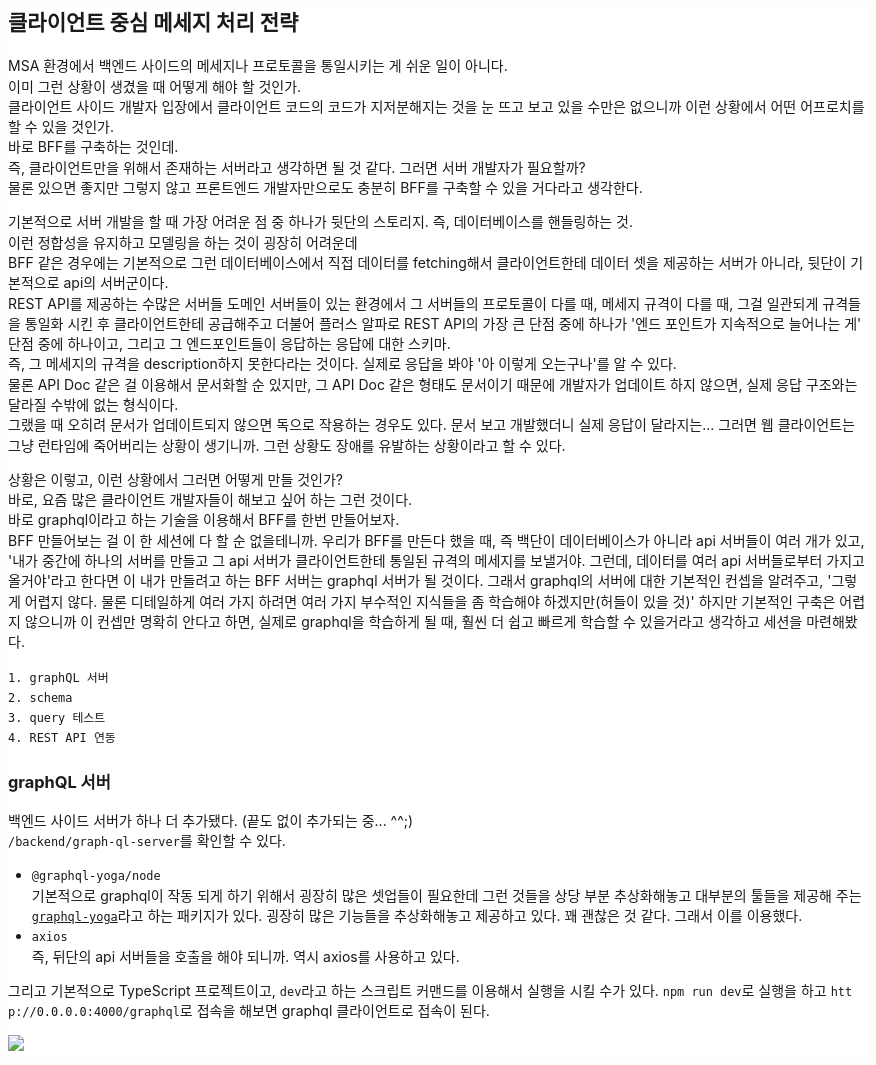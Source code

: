 ## 클라이언트 중심 메세지 처리 전략

MSA 환경에서 백엔드 사이드의 메세지나 프로토콜을 통일시키는 게 쉬운 일이 아니다.<br />
이미 그런 상황이 생겼을 때 어떻게 해야 할 것인가.<br />
클라이언트 사이드 개발자 입장에서 클라이언트 코드의 코드가 지저분해지는 것을 눈 뜨고 보고 있을 수만은 없으니까 이런 상황에서 어떤 어프로치를 할 수 있을 것인가.<br />
바로 BFF를 구축하는 것인데.<br />
즉, 클라이언트만을 위해서 존재하는 서버라고 생각하면 될 것 같다. 그러면 서버 개발자가 필요할까?<br />
물론 있으면 좋지만 그렇지 않고 프론트엔드 개발자만으로도 충분히 BFF를 구축할 수 있을 거다라고 생각한다.<br />

기본적으로 서버 개발을 할 때 가장 어려운 점 중 하나가 뒷단의 스토리지. 즉, 데이터베이스를 핸들링하는 것.<br />
이런 정합성을 유지하고 모델링을 하는 것이 굉장히 어려운데<br />
BFF 같은 경우에는 기본적으로 그런 데이터베이스에서 직접 데이터를 fetching해서 클라이언트한테 데이터 셋을 제공하는 서버가 아니라, 뒷단이 기본적으로 api의 서버군이다.<br />
REST API를 제공하는 수많은 서버들 도메인 서버들이 있는 환경에서 그 서버들의 프로토콜이 다를 때, 메세지 규격이 다를 때, 그걸 일관되게 규격들을 통일화 시킨 후 클라이언트한테 공급해주고 더불어 플러스 알파로 REST API의 가장 큰 단점 중에 하나가 '엔드 포인트가 지속적으로 늘어나는 게' 단점 중에 하나이고, 그리고 그 엔드포인트들이 응답하는 응답에 대한 스키마.<br />
즉, 그 메세지의 규격을 description하지 못한다라는 것이다. 실제로 응답을 봐야 '아 이렇게 오는구나'를 알 수 있다.<br />
물론 API Doc 같은 걸 이용해서 문서화할 순 있지만, 그 API Doc 같은 형태도 문서이기 때문에 개발자가 업데이트 하지 않으면, 실제 응답 구조와는 달라질 수밖에 없는 형식이다.<br /> 
그랬을 때 오히려 문서가 업데이트되지 않으면 독으로 작용하는 경우도 있다. 문서 보고 개발했더니 실제 응답이 달라지는... 그러면 웹 클라이언트는 그냥 런타임에 죽어버리는 상황이 생기니까. 그런 상황도 장애를 유발하는 상황이라고 할 수 있다.<br />

상황은 이렇고, 이런 상황에서 그러면 어떻게 만들 것인가?<br />
바로, 요즘 많은 클라이언트 개발자들이 해보고 싶어 하는 그런 것이다.<br />
바로 graphql이라고 하는 기술을 이용해서 BFF를 한번 만들어보자.<br />
BFF 만들어보는 걸 이 한 세션에 다 할 순 없을테니까. 우리가 BFF를 만든다 했을 때, 즉 백단이 데이터베이스가 아니라 api 서버들이 여러 개가 있고, '내가 중간에 하나의 서버를 만들고 그 api 서버가 클라이언트한테 통일된 규격의 메세지를 보낼거야. 그런데, 데이터를 여러 api 서버들로부터 가지고 올거야'라고 한다면 이 내가 만들려고 하는 BFF 서버는 graphql 서버가 될 것이다. 그래서 graphql의 서버에 대한 기본적인 컨셉을 알려주고, '그렇게 어렵지 않다. 물론 디테일하게 여러 가지 하려면 여러 가지 부수적인 지식들을 좀 학습해야 하겠지만(허들이 있을 것)' 하지만 기본적인 구축은 어렵지 않으니까 이 컨셉만 명확히 안다고 하면, 실제로 graphql을 학습하게 될 때, 훨씬 더 쉽고 빠르게 학습할 수 있을거라고 생각하고 세션을 마련해봤다.

```
1. graphQL 서버
2. schema
3. query 테스트
4. REST API 연동
```

### graphQL 서버

백엔드 사이드 서버가 하나 더 추가됐다. (끝도 없이 추가되는 중... ^^;)<br />
`/backend/graph-ql-server`를 확인할 수 있다.

- `@graphql-yoga/node`<br />
  기본적으로 graphql이 작동 되게 하기 위해서 굉장히 많은 셋업들이 필요한데 그런 것들을 상당 부분 추상화해놓고 대부분의 툴들을 제공해 주는 [`graphql-yoga`](https://www.the-guild.dev/graphql/yoga-server/tutorial/basic/01-project-setup)라고 하는 패키지가 있다. 굉장히 많은 기능들을 추상화해놓고 제공하고 있다. 꽤 괜찮은 것 같다. 그래서 이를 이용했다.<br />
- `axios`<br />
  즉, 뒤단의 api 서버들을 호출을 해야 되니까. 역시 axios를 사용하고 있다.

그리고 기본적으로 TypeScript 프로젝트이고, `dev`라고 하는 스크립트 커맨드를 이용해서 실행을 시킬 수가 있다. `npm run dev`로 실행을 하고 `http://0.0.0.0:4000/graphql`로 접속을 해보면 graphql 클라이언트로 접속이 된다.

<img width="600" src="https://user-images.githubusercontent.com/19165916/196935217-48e08bcf-2bc7-43c5-954d-3a33219f53ea.png"><br />
